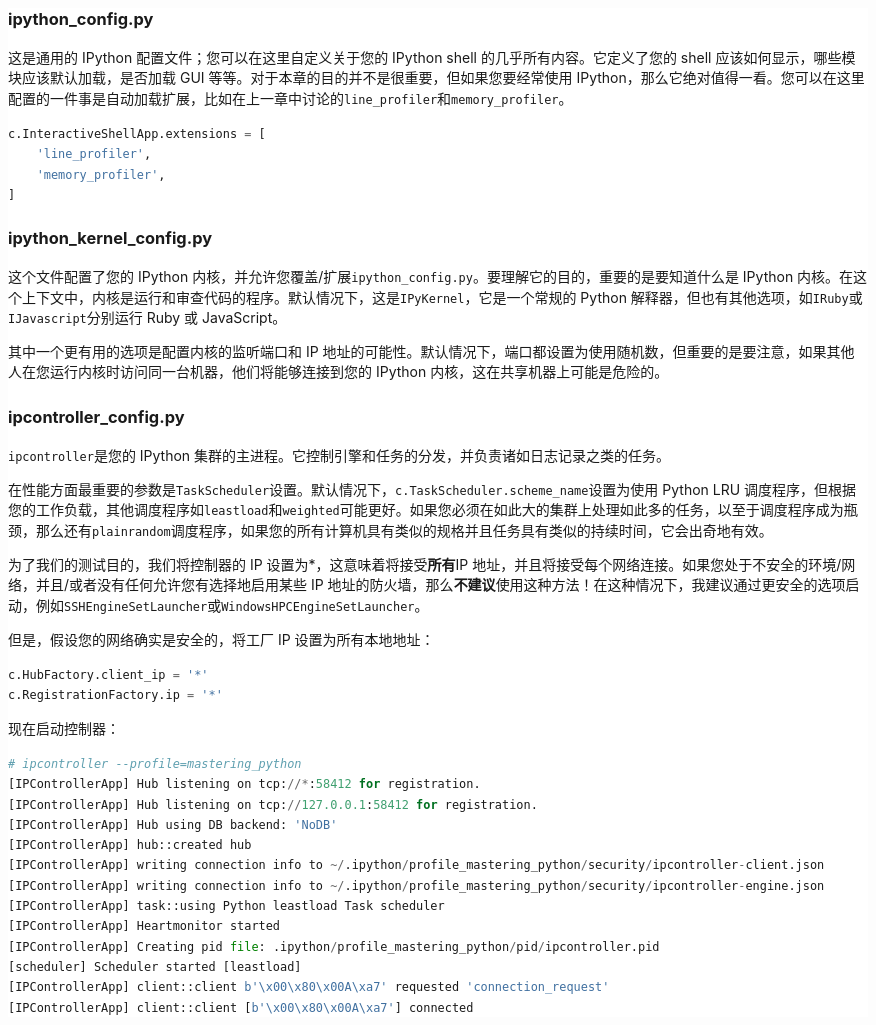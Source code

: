 ### ipython_config.py

这是通用的 IPython 配置文件；您可以在这里自定义关于您的 IPython shell 的几乎所有内容。它定义了您的 shell 应该如何显示，哪些模块应该默认加载，是否加载 GUI 等等。对于本章的目的并不是很重要，但如果您要经常使用 IPython，那么它绝对值得一看。您可以在这里配置的一件事是自动加载扩展，比如在上一章中讨论的`line_profiler`和`memory_profiler`。

```py
c.InteractiveShellApp.extensions = [
    'line_profiler',
    'memory_profiler',
]
```

### ipython_kernel_config.py

这个文件配置了您的 IPython 内核，并允许您覆盖/扩展`ipython_config.py`。要理解它的目的，重要的是要知道什么是 IPython 内核。在这个上下文中，内核是运行和审查代码的程序。默认情况下，这是`IPyKernel`，它是一个常规的 Python 解释器，但也有其他选项，如`IRuby`或`IJavascript`分别运行 Ruby 或 JavaScript。

其中一个更有用的选项是配置内核的监听端口和 IP 地址的可能性。默认情况下，端口都设置为使用随机数，但重要的是要注意，如果其他人在您运行内核时访问同一台机器，他们将能够连接到您的 IPython 内核，这在共享机器上可能是危险的。

### ipcontroller_config.py

`ipcontroller`是您的 IPython 集群的主进程。它控制引擎和任务的分发，并负责诸如日志记录之类的任务。

在性能方面最重要的参数是`TaskScheduler`设置。默认情况下，`c.TaskScheduler.scheme_name`设置为使用 Python LRU 调度程序，但根据您的工作负载，其他调度程序如`leastload`和`weighted`可能更好。如果您必须在如此大的集群上处理如此多的任务，以至于调度程序成为瓶颈，那么还有`plainrandom`调度程序，如果您的所有计算机具有类似的规格并且任务具有类似的持续时间，它会出奇地有效。

为了我们的测试目的，我们将控制器的 IP 设置为*，这意味着将接受**所有**IP 地址，并且将接受每个网络连接。如果您处于不安全的环境/网络，并且/或者没有任何允许您有选择地启用某些 IP 地址的防火墙，那么**不建议**使用这种方法！在这种情况下，我建议通过更安全的选项启动，例如`SSHEngineSetLauncher`或`WindowsHPCEngineSetLauncher`。

但是，假设您的网络确实是安全的，将工厂 IP 设置为所有本地地址：

```py
c.HubFactory.client_ip = '*'
c.RegistrationFactory.ip = '*'
```

现在启动控制器：

```py
# ipcontroller --profile=mastering_python
[IPControllerApp] Hub listening on tcp://*:58412 for registration.
[IPControllerApp] Hub listening on tcp://127.0.0.1:58412 for registration.
[IPControllerApp] Hub using DB backend: 'NoDB'
[IPControllerApp] hub::created hub
[IPControllerApp] writing connection info to ~/.ipython/profile_mastering_python/security/ipcontroller-client.json
[IPControllerApp] writing connection info to ~/.ipython/profile_mastering_python/security/ipcontroller-engine.json
[IPControllerApp] task::using Python leastload Task scheduler
[IPControllerApp] Heartmonitor started
[IPControllerApp] Creating pid file: .ipython/profile_mastering_python/pid/ipcontroller.pid
[scheduler] Scheduler started [leastload]
[IPControllerApp] client::client b'\x00\x80\x00A\xa7' requested 'connection_request'
[IPControllerApp] client::client [b'\x00\x80\x00A\xa7'] connected

```

